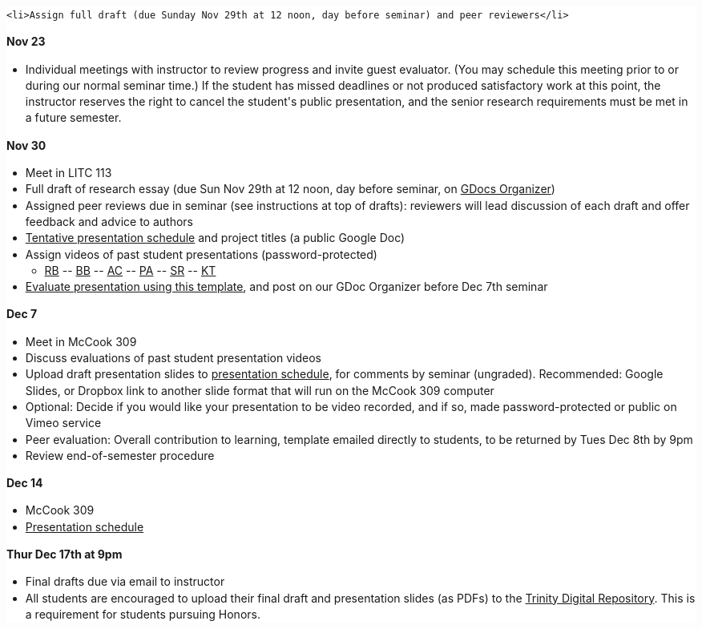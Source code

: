  	<li>Assign full draft (due Sunday Nov 29th at 12 noon, day before seminar) and peer reviewers</li>
</ul>
<strong>Nov 23</strong>
<ul>
 	<li>Individual meetings with instructor to review progress and invite guest evaluator. (You may schedule this meeting prior to or during our normal seminar time.) If the student has missed deadlines or not produced satisfactory work at this point, the instructor reserves the right to cancel the student's public presentation, and the senior research requirements must be met in a future semester.</li>
</ul>
<strong>Nov 30</strong>
<ul>
 	<li>Meet in LITC 113</li>
 	<li>Full draft of research essay (due Sun Nov 29th at 12 noon, day before seminar, on <a href="https://docs.google.com/document/d/1VZ5YBRR32DDDijM3W8nmFL1xMABqu-Vat0iV-p9BfSA/edit">GDocs Organizer</a>)</li>
 	<li>Assigned peer reviews due in seminar (see instructions at top of drafts): reviewers will lead discussion of each draft and offer feedback and advice to authors</li>
 	<li><a href="https://docs.google.com/document/d/13WukLfX4lneWqZ-ArXxYeZWgkooq0LQXUtHLXBNeuHc/edit">Tentative presentation schedule</a> and project titles (a public Google Doc)</li>
 	<li>Assign videos of past student presentations (password-protected)
<ul>
 	<li><a href="https://vimeo.com/114437451">RB</a> -- <a href="https://vimeo.com/114437452">BB</a> -- <a href="https://vimeo.com/114437453">AC</a> -- <a href="https://vimeo.com/114437454">PA</a> -- <a href="https://vimeo.com/114437455">SR</a> -- <a href="https://vimeo.com/114442237">KT</a></li>
</ul>
</li>
 	<li><a href="https://docs.google.com/document/d/1haLJjElTR3Hs6tNNkvSHs2qHdDGK-N_AUWMWrogdA6k/edit?usp=sharing">Evaluate presentation using this template</a>, and post on our GDoc Organizer before Dec 7th seminar</li>
</ul>
<div id="december"><strong>Dec 7</strong></div>
<div></div>
<ul>
 	<li>Meet in McCook 309</li>
 	<li>Discuss evaluations of past student presentation videos</li>
 	<li>Upload draft presentation slides to <a href="https://docs.google.com/document/d/13WukLfX4lneWqZ-ArXxYeZWgkooq0LQXUtHLXBNeuHc/edit">presentation schedule</a>, for comments by seminar (ungraded). Recommended: Google Slides, or Dropbox link to another slide format that will run on the McCook 309 computer</li>
 	<li>Optional: Decide if you would like your presentation to be video recorded, and if so, made password-protected or public on Vimeo service</li>
 	<li>Peer evaluation: Overall contribution to learning, template emailed directly to students, to be returned by Tues Dec 8th by 9pm</li>
 	<li>Review end-of-semester procedure</li>
</ul>
<strong>Dec 14</strong>
<ul>
 	<li>McCook 309</li>
 	<li><a href="https://docs.google.com/document/d/13WukLfX4lneWqZ-ArXxYeZWgkooq0LQXUtHLXBNeuHc/edit">Presentation schedule</a></li>
</ul>
<strong>Thur Dec 17th at 9pm</strong>
<ul>
 	<li>Final drafts due via email to instructor</li>
 	<li>All students are encouraged to upload their final draft and presentation slides (as PDFs) to the <a href="http://digitalrepository.trincoll.edu/educ_etd/">Trinity Digital Repository</a>. This is a requirement for students pursuing Honors.</li>
</ul>
